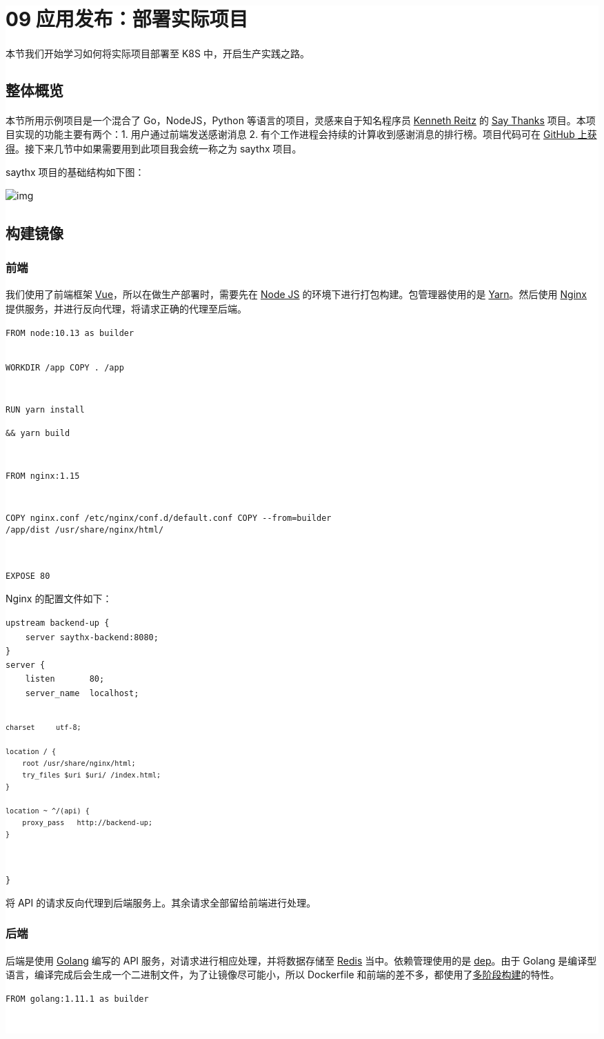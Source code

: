 <p align="center" id="tip"></p>
<h1 class="title" data-id="09 应用发布：部署实际项目" id="title">09 应用发布：部署实际项目</h1>
<div><p>本节我们开始学习如何将实际项目部署至 K8S 中，开启生产实践之路。</p>
<h2 id="整体概览">整体概览</h2>
<p>本节所用示例项目是一个混合了 Go，NodeJS，Python 等语言的项目，灵感来自于知名程序员 <a href="https://github.com/kennethreitz" target="_blank">Kenneth Reitz</a> 的 <a href="https://saythanks.io/" target="_blank">Say Thanks</a> 项目。本项目实现的功能主要有两个：1. 用户通过前端发送感谢消息 2. 有个工作进程会持续的计算收到感谢消息的排行榜。项目代码可在 <a href="https://github.com/tao12345666333/saythx" target="_blank">GitHub 上获得</a>。接下来几节中如果需要用到此项目我会统一称之为 saythx 项目。</p>
<p>saythx 项目的基础结构如下图：</p>
<p><img alt="img" src="assets/16722d23f282fa8b"/></p>
<h2 id="构建镜像">构建镜像</h2>
<h3 id="前端">前端</h3>
<p>我们使用了前端框架 <a href="https://vuejs.org/" target="_blank">Vue</a>，所以在做生产部署时，需要先在 <a href="http://nodejs.org/" target="_blank">Node JS</a> 的环境下进行打包构建。包管理器使用的是 <a href="https://yarnpkg.com/" target="_blank">Yarn</a>。然后使用 <a href="http://nginx.com/" target="_blank">Nginx</a> 提供服务，并进行反向代理，将请求正确的代理至后端。</p>
<pre><code>FROM node:10.13 as builder

WORKDIR /app
COPY . /app

RUN yarn install \
        &amp;&amp; yarn build

FROM nginx:1.15

COPY nginx.conf /etc/nginx/conf.d/default.conf
COPY --from=builder /app/dist /usr/share/nginx/html/

EXPOSE 80
</code></pre>
<p>Nginx 的配置文件如下：</p>
<pre><code>upstream backend-up {
    server saythx-backend:8080;
}
server {
    listen       80;
    server_name  localhost;

    charset     utf-8;

    location / {
        root /usr/share/nginx/html;
        try_files $uri $uri/ /index.html;
    }

    location ~ ^/(api) {
        proxy_pass   http://backend-up;
    }
}
</code></pre>
<p>将 API 的请求反向代理到后端服务上。其余请求全部留给前端进行处理。</p>
<h3 id="后端">后端</h3>
<p>后端是使用 <a href="https://golang.org/" target="_blank">Golang</a> 编写的 API 服务，对请求进行相应处理，并将数据存储至 <a href="http://redis.io/" target="_blank">Redis</a> 当中。依赖管理使用的是 <a href="https://github.com/golang/dep" target="_blank">dep</a>。由于 Golang 是编译型语言，编译完成后会生成一个二进制文件，为了让镜像尽可能小，所以 Dockerfile 和前端的差不多，都使用了<a href="https://docs.docker.com/develop/develop-images/multistage-build/" target="_blank">多阶段构建</a>的特性。</p>
<pre><code>FROM golang:1.11.1 as builder
